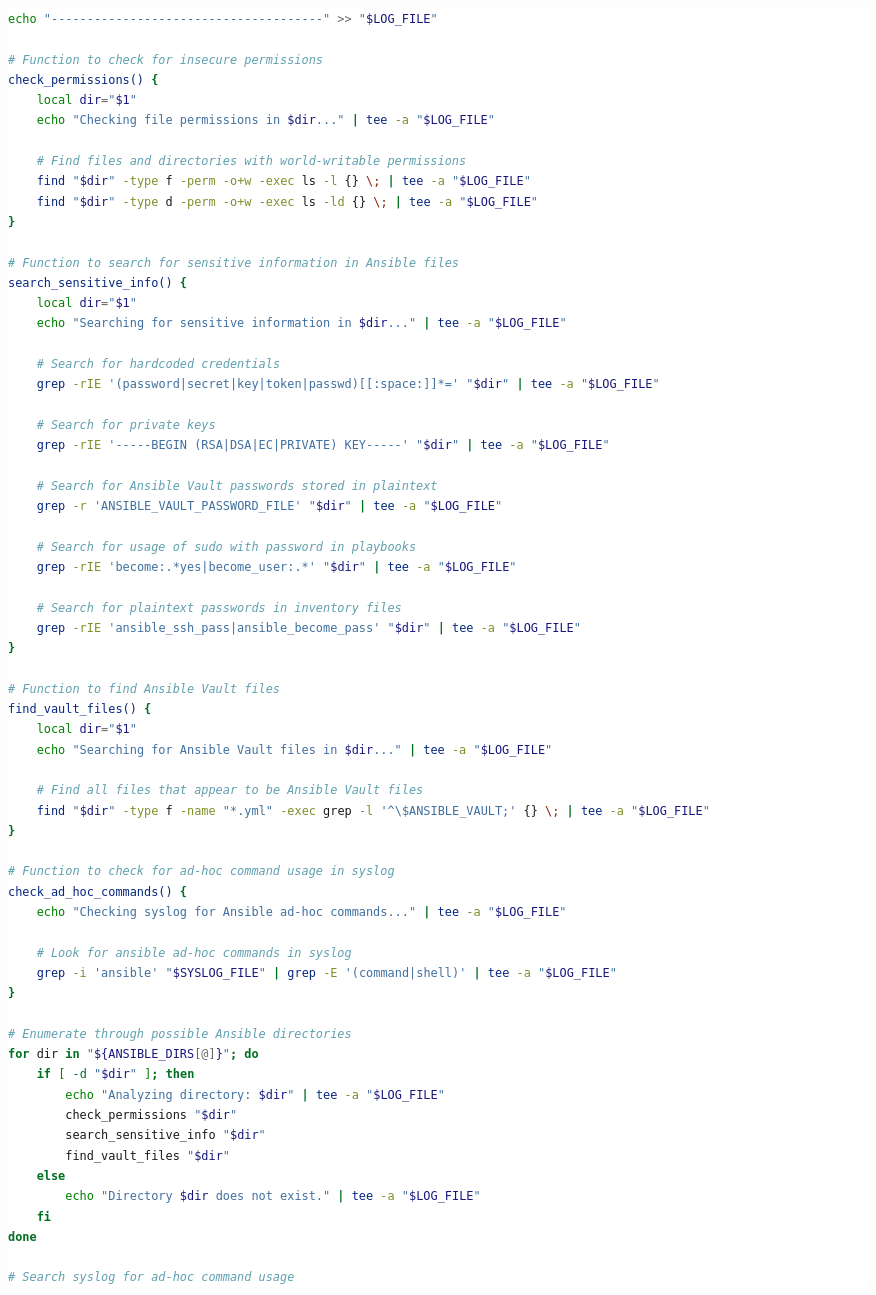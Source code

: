 ```bash
echo "--------------------------------------" >> "$LOG_FILE"

# Function to check for insecure permissions
check_permissions() {
    local dir="$1"
    echo "Checking file permissions in $dir..." | tee -a "$LOG_FILE"
    
    # Find files and directories with world-writable permissions
    find "$dir" -type f -perm -o+w -exec ls -l {} \; | tee -a "$LOG_FILE"
    find "$dir" -type d -perm -o+w -exec ls -ld {} \; | tee -a "$LOG_FILE"
}

# Function to search for sensitive information in Ansible files
search_sensitive_info() {
    local dir="$1"
    echo "Searching for sensitive information in $dir..." | tee -a "$LOG_FILE"
    
    # Search for hardcoded credentials
    grep -rIE '(password|secret|key|token|passwd)[[:space:]]*=' "$dir" | tee -a "$LOG_FILE"
    
    # Search for private keys
    grep -rIE '-----BEGIN (RSA|DSA|EC|PRIVATE) KEY-----' "$dir" | tee -a "$LOG_FILE"
    
    # Search for Ansible Vault passwords stored in plaintext
    grep -r 'ANSIBLE_VAULT_PASSWORD_FILE' "$dir" | tee -a "$LOG_FILE"
    
    # Search for usage of sudo with password in playbooks
    grep -rIE 'become:.*yes|become_user:.*' "$dir" | tee -a "$LOG_FILE"
    
    # Search for plaintext passwords in inventory files
    grep -rIE 'ansible_ssh_pass|ansible_become_pass' "$dir" | tee -a "$LOG_FILE"
}

# Function to find Ansible Vault files
find_vault_files() {
    local dir="$1"
    echo "Searching for Ansible Vault files in $dir..." | tee -a "$LOG_FILE"
    
    # Find all files that appear to be Ansible Vault files
    find "$dir" -type f -name "*.yml" -exec grep -l '^\$ANSIBLE_VAULT;' {} \; | tee -a "$LOG_FILE"
}

# Function to check for ad-hoc command usage in syslog
check_ad_hoc_commands() {
    echo "Checking syslog for Ansible ad-hoc commands..." | tee -a "$LOG_FILE"
    
    # Look for ansible ad-hoc commands in syslog
    grep -i 'ansible' "$SYSLOG_FILE" | grep -E '(command|shell)' | tee -a "$LOG_FILE"
}

# Enumerate through possible Ansible directories
for dir in "${ANSIBLE_DIRS[@]}"; do
    if [ -d "$dir" ]; then
        echo "Analyzing directory: $dir" | tee -a "$LOG_FILE"
        check_permissions "$dir"
        search_sensitive_info "$dir"
        find_vault_files "$dir"
    else
        echo "Directory $dir does not exist." | tee -a "$LOG_FILE"
    fi
done

# Search syslog for ad-hoc command usage
```